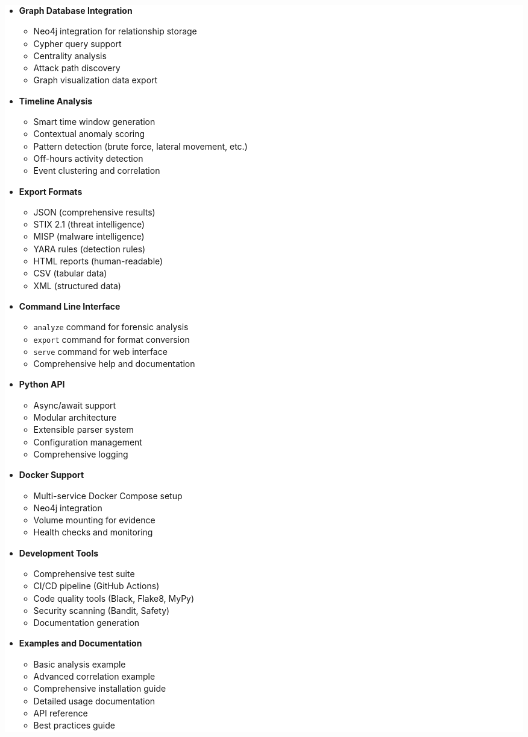 - **Graph Database Integration**
  - Neo4j integration for relationship storage
  - Cypher query support
  - Centrality analysis
  - Attack path discovery
  - Graph visualization data export

- **Timeline Analysis**
  - Smart time window generation
  - Contextual anomaly scoring
  - Pattern detection (brute force, lateral movement, etc.)
  - Off-hours activity detection
  - Event clustering and correlation

- **Export Formats**
  - JSON (comprehensive results)
  - STIX 2.1 (threat intelligence)
  - MISP (malware intelligence)
  - YARA rules (detection rules)
  - HTML reports (human-readable)
  - CSV (tabular data)
  - XML (structured data)

- **Command Line Interface**
  - `analyze` command for forensic analysis
  - `export` command for format conversion
  - `serve` command for web interface
  - Comprehensive help and documentation

- **Python API**
  - Async/await support
  - Modular architecture
  - Extensible parser system
  - Configuration management
  - Comprehensive logging

- **Docker Support**
  - Multi-service Docker Compose setup
  - Neo4j integration
  - Volume mounting for evidence
  - Health checks and monitoring

- **Development Tools**
  - Comprehensive test suite
  - CI/CD pipeline (GitHub Actions)
  - Code quality tools (Black, Flake8, MyPy)
  - Security scanning (Bandit, Safety)
  - Documentation generation

- **Examples and Documentation**
  - Basic analysis example
  - Advanced correlation example
  - Comprehensive installation guide
  - Detailed usage documentation
  - API reference
  - Best practices guide
